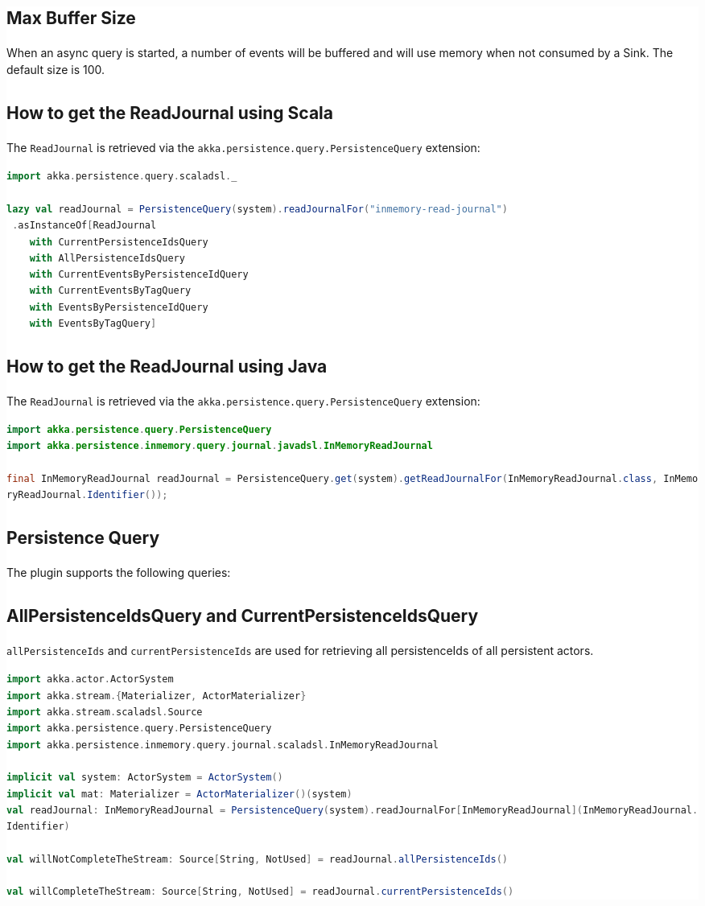## Max Buffer Size
When an async query is started, a number of events will be buffered and will use memory when not consumed by 
a Sink. The default size is 100.

## How to get the ReadJournal using Scala
The `ReadJournal` is retrieved via the `akka.persistence.query.PersistenceQuery` extension:

```scala
import akka.persistence.query.scaladsl._

lazy val readJournal = PersistenceQuery(system).readJournalFor("inmemory-read-journal")
 .asInstanceOf[ReadJournal
    with CurrentPersistenceIdsQuery
    with AllPersistenceIdsQuery
    with CurrentEventsByPersistenceIdQuery
    with CurrentEventsByTagQuery
    with EventsByPersistenceIdQuery
    with EventsByTagQuery]
```

## How to get the ReadJournal using Java
The `ReadJournal` is retrieved via the `akka.persistence.query.PersistenceQuery` extension:

```java
import akka.persistence.query.PersistenceQuery
import akka.persistence.inmemory.query.journal.javadsl.InMemoryReadJournal

final InMemoryReadJournal readJournal = PersistenceQuery.get(system).getReadJournalFor(InMemoryReadJournal.class, InMemoryReadJournal.Identifier());
```

## Persistence Query
The plugin supports the following queries:

## AllPersistenceIdsQuery and CurrentPersistenceIdsQuery
`allPersistenceIds` and `currentPersistenceIds` are used for retrieving all persistenceIds of all persistent actors.

```scala
import akka.actor.ActorSystem
import akka.stream.{Materializer, ActorMaterializer}
import akka.stream.scaladsl.Source
import akka.persistence.query.PersistenceQuery
import akka.persistence.inmemory.query.journal.scaladsl.InMemoryReadJournal

implicit val system: ActorSystem = ActorSystem()
implicit val mat: Materializer = ActorMaterializer()(system)
val readJournal: InMemoryReadJournal = PersistenceQuery(system).readJournalFor[InMemoryReadJournal](InMemoryReadJournal.Identifier)

val willNotCompleteTheStream: Source[String, NotUsed] = readJournal.allPersistenceIds()

val willCompleteTheStream: Source[String, NotUsed] = readJournal.currentPersistenceIds()
```
